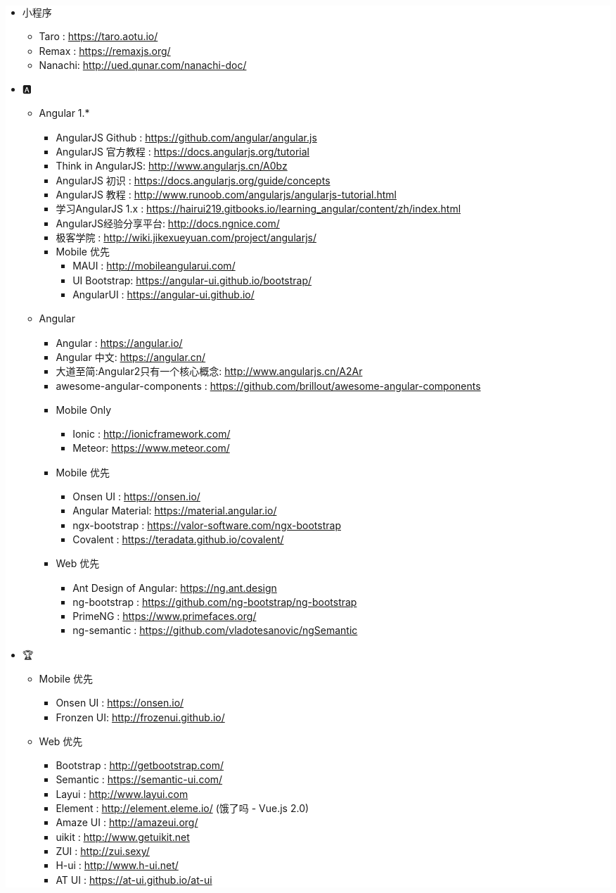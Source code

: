   - 小程序
    * Taro   : https://taro.aotu.io/
    * Remax  : https://remaxjs.org/
    * Nanachi: http://ued.qunar.com/nanachi-doc/

- 🅰️
  - Angular 1.*
    * AngularJS Github  : https://github.com/angular/angular.js
    * AngularJS 官方教程 : https://docs.angularjs.org/tutorial
    * Think in AngularJS: http://www.angularjs.cn/A0bz
    * AngularJS 初识     : https://docs.angularjs.org/guide/concepts
    * AngularJS 教程     : http://www.runoob.com/angularjs/angularjs-tutorial.html
    * 学习AngularJS 1.x  : https://hairui219.gitbooks.io/learning_angular/content/zh/index.html
    * AngularJS经验分享平台: http://docs.ngnice.com/
    * 极客学院            : http://wiki.jikexueyuan.com/project/angularjs/

    - Mobile 优先
      * MAUI        : http://mobileangularui.com/
      * UI Bootstrap: https://angular-ui.github.io/bootstrap/
      * AngularUI   : https://angular-ui.github.io/

  - Angular
    * Angular    : https://angular.io/
    * Angular 中文: https://angular.cn/
    * 大道至简:Angular2只有一个核心概念: http://www.angularjs.cn/A2Ar
    * awesome-angular-components   : https://github.com/brillout/awesome-angular-components

    - Mobile Only
      * Ionic : http://ionicframework.com/
      * Meteor: https://www.meteor.com/

    - Mobile 优先    
      * Onsen UI        : https://onsen.io/
      * Angular Material: https://material.angular.io/
      * ngx-bootstrap   : https://valor-software.com/ngx-bootstrap
      * Covalent        : https://teradata.github.io/covalent/

    - Web 优先
      - Ant Design of Angular: https://ng.ant.design
      - ng-bootstrap         : https://github.com/ng-bootstrap/ng-bootstrap
      - PrimeNG              : https://www.primefaces.org/
      - ng-semantic          : https://github.com/vladotesanovic/ngSemantic

- 🏆
  - Mobile 优先    
    * Onsen UI  : https://onsen.io/
    * Fronzen UI: http://frozenui.github.io/

  - Web 优先
    * Bootstrap  : http://getbootstrap.com/
    * Semantic   : https://semantic-ui.com/
    * Layui      : http://www.layui.com
    * Element    : http://element.eleme.io/ (饿了吗 - Vue.js 2.0)
    * Amaze UI   : http://amazeui.org/
    * uikit      : http://www.getuikit.net
    * ZUI        : http://zui.sexy/
    * H-ui       : http://www.h-ui.net/
    * AT UI      : https://at-ui.github.io/at-ui
